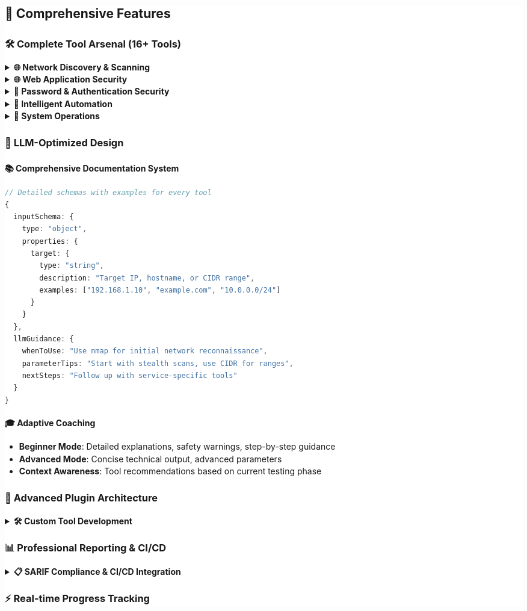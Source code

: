 
## 🚀 **Comprehensive Features**

### 🛠️ **Complete Tool Arsenal (16+ Tools)**

<details><summary><strong>🌐 Network Discovery & Scanning</strong></summary></details>

<details><summary><strong>🌐 Web Application Security</strong></summary></details>

<details><summary><strong>🔐 Password & Authentication Security</strong></summary></details>

<details><summary><strong>🤖 Intelligent Automation</strong></summary></details>

<details><summary><strong>💾 System Operations</strong></summary></details>

### 🧠 **LLM-Optimized Design**

#### **📚 Comprehensive Documentation System**
```typescript
// Detailed schemas with examples for every tool
{
  inputSchema: {
    type: "object",
    properties: {
      target: { 
        type: "string", 
        description: "Target IP, hostname, or CIDR range",
        examples: ["192.168.1.10", "example.com", "10.0.0.0/24"]
      }
    }
  },
  llmGuidance: {
    whenToUse: "Use nmap for initial network reconnaissance",
    parameterTips: "Start with stealth scans, use CIDR for ranges",
    nextSteps: "Follow up with service-specific tools"
  }
}
```

#### **🎓 Adaptive Coaching**
- **Beginner Mode**: Detailed explanations, safety warnings, step-by-step guidance
- **Advanced Mode**: Concise technical output, advanced parameters
- **Context Awareness**: Tool recommendations based on current testing phase

### 🔌 **Advanced Plugin Architecture**

<details><summary><strong>🛠️ Custom Tool Development</strong></summary></details>

### 📊 **Professional Reporting & CI/CD**

<details><summary><strong>📋 SARIF Compliance & CI/CD Integration</strong></summary></details>

### ⚡ **Real-time Progress Tracking**
